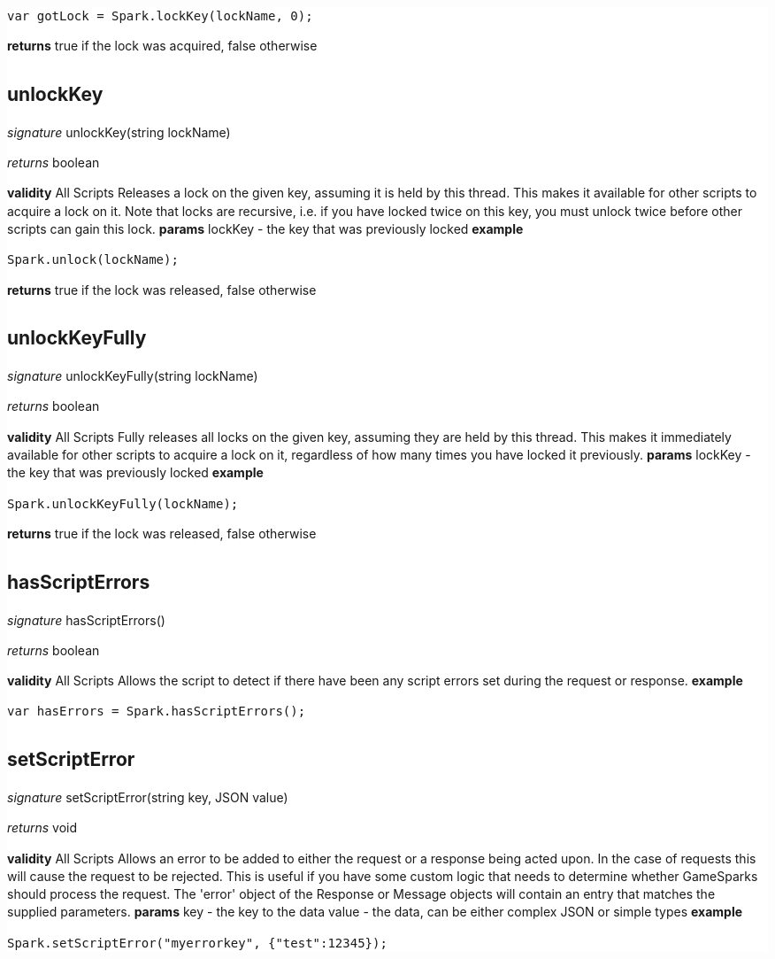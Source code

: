 <pre rel="highlighter" code-brush="js" contenteditable="false">var gotLock = Spark.lockKey(lockName, 0);</pre>
<b>returns</b>
true if the lock was acquired, false otherwise

## unlockKey
_signature_ unlockKey(string lockName)</p>
_returns_ boolean</p>
<b>validity</b> All Scripts
Releases a lock on the given key, assuming it is held by this thread.
This makes it available for other scripts to acquire a lock on it.
Note that locks are recursive, i.e. if you have locked twice on this key, you must unlock twice before other scripts can gain this lock.
<b>params</b>
lockKey - the key that was previously locked
<b>example</b>
<pre rel="highlighter" code-brush="js" contenteditable="false">Spark.unlock(lockName);</pre>
<b>returns</b>
true if the lock was released, false otherwise

## unlockKeyFully
_signature_ unlockKeyFully(string lockName)</p>
_returns_ boolean</p>
<b>validity</b> All Scripts
Fully releases all locks on the given key, assuming they are held by this thread.
This makes it immediately available for other scripts to acquire a lock on it, regardless of how many times you have locked it previously.
<b>params</b>
lockKey - the key that was previously locked
<b>example</b>
<pre rel="highlighter" code-brush="js" contenteditable="false">Spark.unlockKeyFully(lockName);</pre>
<b>returns</b>
true if the lock was released, false otherwise

## hasScriptErrors
_signature_ hasScriptErrors()</p>
_returns_ boolean</p>
<b>validity</b> All Scripts
Allows the script to detect if there have been any script errors set during the request or response.
<b>example</b>
<pre rel="highlighter" code-brush="js" contenteditable="false">var hasErrors = Spark.hasScriptErrors();</pre>

## setScriptError
_signature_ setScriptError(string key, JSON value)</p>
_returns_ void</p>
<b>validity</b> All Scripts
Allows an error to be added to either the request or a response being acted upon.
In the case of requests this will cause the request to be rejected. This is useful if you have some custom logic that needs to determine whether GameSparks should process the request.
The 'error' object of the Response or Message objects will contain an entry that matches the supplied parameters.
<b>params</b>
key - the key to the data
value - the data, can be either complex JSON or simple types
<b>example</b>
<pre rel="highlighter" code-brush="js" contenteditable="false">Spark.setScriptError("myerrorkey", {"test":12345});</pre>

